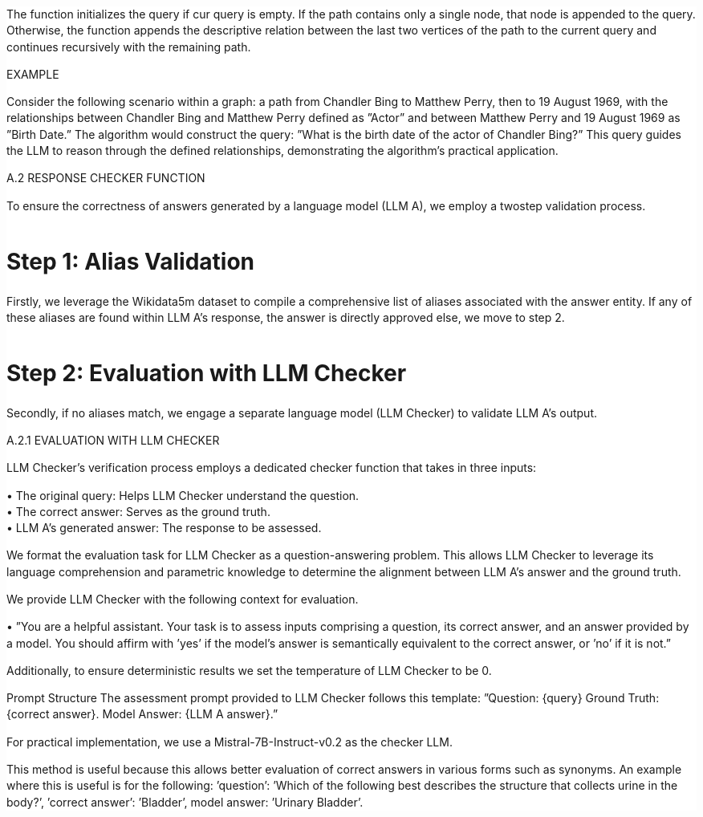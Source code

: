 
The function initializes the query if cur query is empty. If the path contains only a single node, that node is appended to the query. Otherwise, the function appends the descriptive relation between the last two vertices of the path to the current query and continues recursively with the remaining path.  

EXAMPLE  

Consider the following scenario within a graph: a path from Chandler Bing to Matthew Perry, then to 19 August 1969, with the relationships between Chandler Bing and Matthew Perry defined as ”Actor” and between Matthew Perry and 19 August 1969 as ”Birth Date.” The algorithm would construct the query: ”What is the birth date of the actor of Chandler Bing?” This query guides the LLM to reason through the defined relationships, demonstrating the algorithm’s practical application.  

A.2 RESPONSE CHECKER FUNCTION  

To ensure the correctness of answers generated by a language model (LLM A), we employ a twostep validation process.  

# Step 1: Alias Validation  

Firstly, we leverage the Wikidata5m dataset to compile a comprehensive list of aliases associated with the answer entity. If any of these aliases are found within LLM A’s response, the answer is directly approved else, we move to step 2.  

# Step 2: Evaluation with LLM Checker  

Secondly, if no aliases match, we engage a separate language model (LLM Checker) to validate LLM A’s output.  

A.2.1 EVALUATION WITH LLM CHECKER  

LLM Checker’s verification process employs a dedicated checker function that takes in three inputs:  

• The original query: Helps LLM Checker understand the question.   
• The correct answer: Serves as the ground truth.   
• LLM A’s generated answer: The response to be assessed.  

We format the evaluation task for LLM Checker as a question-answering problem. This allows LLM Checker to leverage its language comprehension and parametric knowledge to determine the alignment between LLM A’s answer and the ground truth.  

We provide LLM Checker with the following context for evaluation.  

• ”You are a helpful assistant. Your task is to assess inputs comprising a question, its correct answer, and an answer provided by a model. You should affirm with ’yes’ if the model’s answer is semantically equivalent to the correct answer, or ’no’ if it is not.”  

Additionally, to ensure deterministic results we set the temperature of LLM Checker to be 0.  

Prompt Structure The assessment prompt provided to LLM Checker follows this template: ”Question: {query} Ground Truth: {correct answer}. Model Answer: {LLM A answer}.”  

For practical implementation, we use a Mistral-7B-Instruct-v0.2 as the checker LLM.  

This method is useful because this allows better evaluation of correct answers in various forms such as synonyms. An example where this is useful is for the following: ’question’: ’Which of the following best describes the structure that collects urine in the body?’, ’correct answer’: ’Bladder’, model answer: ’Urinary Bladder’.  
